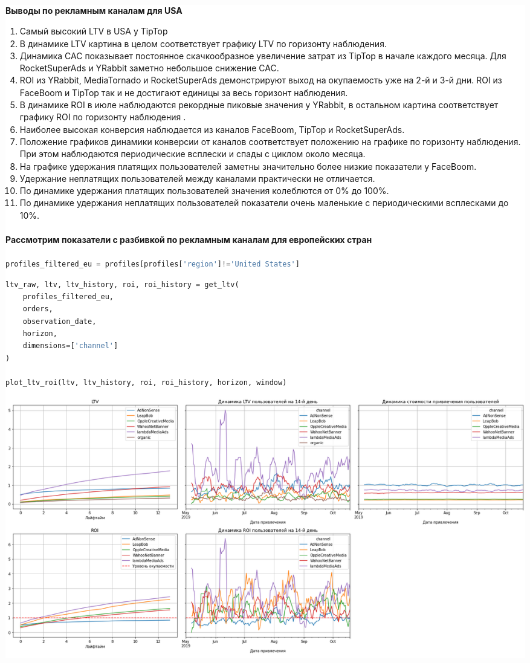 

<b>Выводы по рекламным каналам для USA</b>
    
1. Самый высокий LTV в USA у TipTop
2. В динамике LTV картина в целом соответствует графику LTV по горизонту наблюдения.
3. Динамика CAC показывает постоянное скачкообразное увеличение затрат из TipTop в начале каждого месяца. Для RocketSuperAds и YRabbit заметно небольшое снижение CAC.
5. ROI из YRabbit, MediaTornado и RocketSuperAds демонстрируют выход на окупаемость уже на 2-й и 3-й дни. ROI из FaceBoom и TipTop так и не достигают единицы за весь горизонт наблюдения.
6. В динамике ROI в июле наблюдаются рекордные пиковые значения у YRabbit, в остальном картина соответствует графику ROI по горизонту наблюдения .
7. Наиболее высокая конверсия наблюдается из каналов FaceBoom, TipTop и RocketSuperAds.
8. Положение графиков динамики конверсии от каналов соответствует положению на графике по горизонту наблюдения. При этом наблюдаются периодические всплески и спады с циклом около месяца. 
9. На графике удержания платящих пользователей заметны значительно более низкие показатели у FaceBoom.
10. Удержание неплатящих пользователей между каналами практически не отличается.
11. По динамике удержания платящих пользователей значения колеблются от 0% до 100%.
12. По динамике удержания неплатящих пользователей показатели очень маленькие с периодическими всплесками до 10%.

<h4>Рассмотрим показатели с разбивкой по рекламным каналам для европейских стран</h4>


```python
profiles_filtered_eu = profiles[profiles['region']!='United States']
```


```python
ltv_raw, ltv, ltv_history, roi, roi_history = get_ltv(
    profiles_filtered_eu,
    orders,
    observation_date,
    horizon,
    dimensions=['channel']
)

plot_ltv_roi(ltv, ltv_history, roi, roi_history, horizon, window)
```


    
![png](output_127_0.png)
    